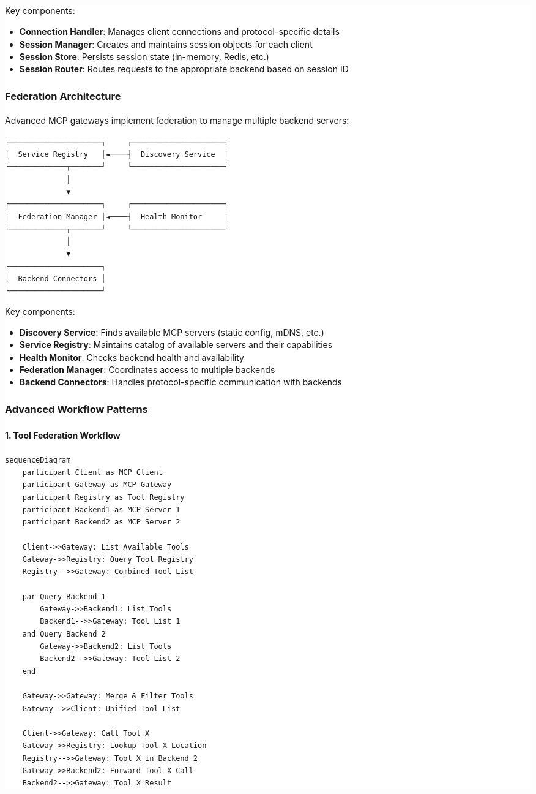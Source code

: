 Key components:
- **Connection Handler**: Manages client connections and protocol-specific details
- **Session Manager**: Creates and maintains session objects for each client
- **Session Store**: Persists session state (in-memory, Redis, etc.)
- **Session Router**: Routes requests to the appropriate backend based on session ID

### Federation Architecture

Advanced MCP gateways implement federation to manage multiple backend servers:

```
┌─────────────────────┐     ┌─────────────────────┐
│  Service Registry   │◄────┤  Discovery Service  │
└─────────────┬───────┘     └─────────────────────┘
              │
              ▼
┌─────────────────────┐     ┌─────────────────────┐
│  Federation Manager │◄────┤  Health Monitor     │
└─────────────┬───────┘     └─────────────────────┘
              │
              ▼
┌─────────────────────┐
│  Backend Connectors │
└─────────────────────┘
```

Key components:
- **Discovery Service**: Finds available MCP servers (static config, mDNS, etc.)
- **Service Registry**: Maintains catalog of available servers and their capabilities
- **Health Monitor**: Checks backend health and availability
- **Federation Manager**: Coordinates access to multiple backends
- **Backend Connectors**: Handles protocol-specific communication with backends

### Advanced Workflow Patterns

#### 1. Tool Federation Workflow

```mermaid
sequenceDiagram
    participant Client as MCP Client
    participant Gateway as MCP Gateway
    participant Registry as Tool Registry
    participant Backend1 as MCP Server 1
    participant Backend2 as MCP Server 2
    
    Client->>Gateway: List Available Tools
    Gateway->>Registry: Query Tool Registry
    Registry-->>Gateway: Combined Tool List
    
    par Query Backend 1
        Gateway->>Backend1: List Tools
        Backend1-->>Gateway: Tool List 1
    and Query Backend 2
        Gateway->>Backend2: List Tools
        Backend2-->>Gateway: Tool List 2
    end
    
    Gateway->>Gateway: Merge & Filter Tools
    Gateway-->>Client: Unified Tool List
    
    Client->>Gateway: Call Tool X
    Gateway->>Registry: Lookup Tool X Location
    Registry-->>Gateway: Tool X in Backend 2
    Gateway->>Backend2: Forward Tool X Call
    Backend2-->>Gateway: Tool X Result
```